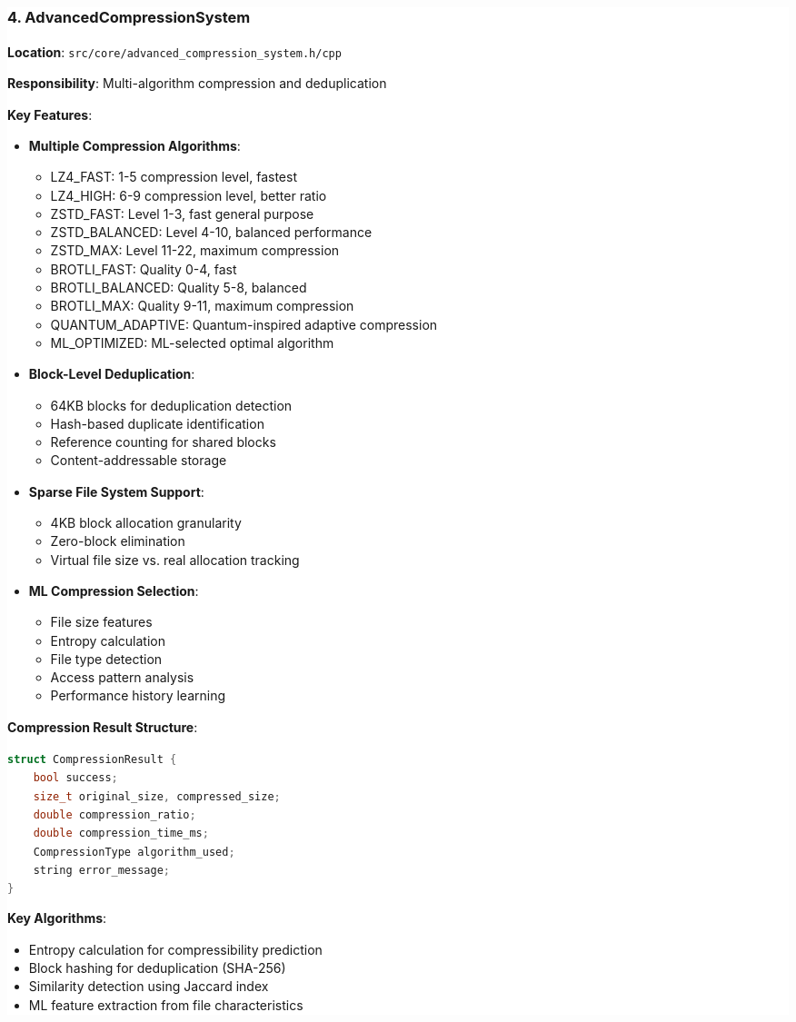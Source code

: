 ### 4. AdvancedCompressionSystem

**Location**: `src/core/advanced_compression_system.h/cpp`

**Responsibility**: Multi-algorithm compression and deduplication

**Key Features**:
- **Multiple Compression Algorithms**:
  - LZ4_FAST: 1-5 compression level, fastest
  - LZ4_HIGH: 6-9 compression level, better ratio
  - ZSTD_FAST: Level 1-3, fast general purpose
  - ZSTD_BALANCED: Level 4-10, balanced performance
  - ZSTD_MAX: Level 11-22, maximum compression
  - BROTLI_FAST: Quality 0-4, fast
  - BROTLI_BALANCED: Quality 5-8, balanced
  - BROTLI_MAX: Quality 9-11, maximum compression
  - QUANTUM_ADAPTIVE: Quantum-inspired adaptive compression
  - ML_OPTIMIZED: ML-selected optimal algorithm

- **Block-Level Deduplication**:
  - 64KB blocks for deduplication detection
  - Hash-based duplicate identification
  - Reference counting for shared blocks
  - Content-addressable storage

- **Sparse File System Support**:
  - 4KB block allocation granularity
  - Zero-block elimination
  - Virtual file size vs. real allocation tracking

- **ML Compression Selection**:
  - File size features
  - Entropy calculation
  - File type detection
  - Access pattern analysis
  - Performance history learning

**Compression Result Structure**:
```cpp
struct CompressionResult {
    bool success;
    size_t original_size, compressed_size;
    double compression_ratio;
    double compression_time_ms;
    CompressionType algorithm_used;
    string error_message;
}
```

**Key Algorithms**:
- Entropy calculation for compressibility prediction
- Block hashing for deduplication (SHA-256)
- Similarity detection using Jaccard index
- ML feature extraction from file characteristics
